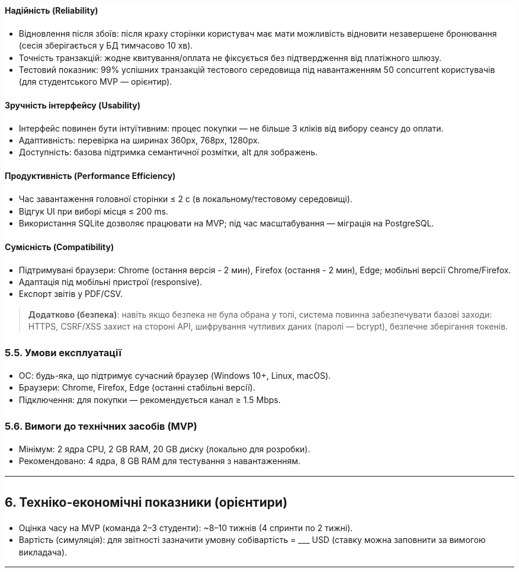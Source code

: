 #### Надійність (Reliability)

* Відновлення після збоїв: після краху сторінки користувач має мати можливість відновити незавершене бронювання (сесія зберігається у БД тимчасово 10 хв).  
* Точність транзакцій: жодне квитування/оплата не фіксується без підтвердження від платіжного шлюзу.  
* Тестовий показник: 99% успішних транзакцій тестового середовища під навантаженням 50 concurrent користувачів (для студентського MVP — орієнтир).

#### Зручність інтерфейсу (Usability)

* Інтерфейс повинен бути інтуїтивним: процес покупки — не більше 3 кліків від вибору сеансу до оплати.  
* Адаптивність: перевірка на ширинах 360px, 768px, 1280px.  
* Доступність: базова підтримка семантичної розмітки, alt для зображень.

#### Продуктивність (Performance Efficiency)

* Час завантаження головної сторінки ≤ 2 с (в локальному/тестовому середовищі).  
* Відгук UI при виборі місця ≤ 200 ms.  
* Використання SQLite дозволяє працювати на MVP; під час масштабування — міграція на PostgreSQL.

#### Сумісність (Compatibility)

* Підтримувані браузери: Chrome (остання версія - 2 мин), Firefox (остання - 2 мин), Edge; мобільні версії Chrome/Firefox.  
* Адаптація під мобільні пристрої (responsive).  
* Експорт звітів у PDF/CSV.

> **Додатково (безпека)**: навіть якщо безпека не була обрана у топі, система повинна забезпечувати базові заходи: HTTPS, CSRF/XSS захист на стороні API, шифрування чутливих даних (паролі — bcrypt), безпечне зберігання токенів.

### 5.5. Умови експлуатації

* ОС: будь-яка, що підтримує сучасний браузер (Windows 10+, Linux, macOS).  
* Браузери: Chrome, Firefox, Edge (останні стабільні версії).  
* Підключення: для покупки — рекомендується канал ≥ 1.5 Mbps.

### 5.6. Вимоги до технічних засобів (MVP)

* Мінімум: 2 ядра CPU, 2 GB RAM, 20 GB диску (локально для розробки).  
* Рекомендовано: 4 ядра, 8 GB RAM для тестування з навантаженням.

---

## 6. Техніко-економічні показники (орієнтири)

* Оцінка часу на MVP (команда 2–3 студенти): ~8–10 тижнів (4 спринти по 2 тижні).  
* Вартість (симуляція): для звітності зазначити умовну собівартість = ___ USD (ставку можна заповнити за вимогою викладача).

---
